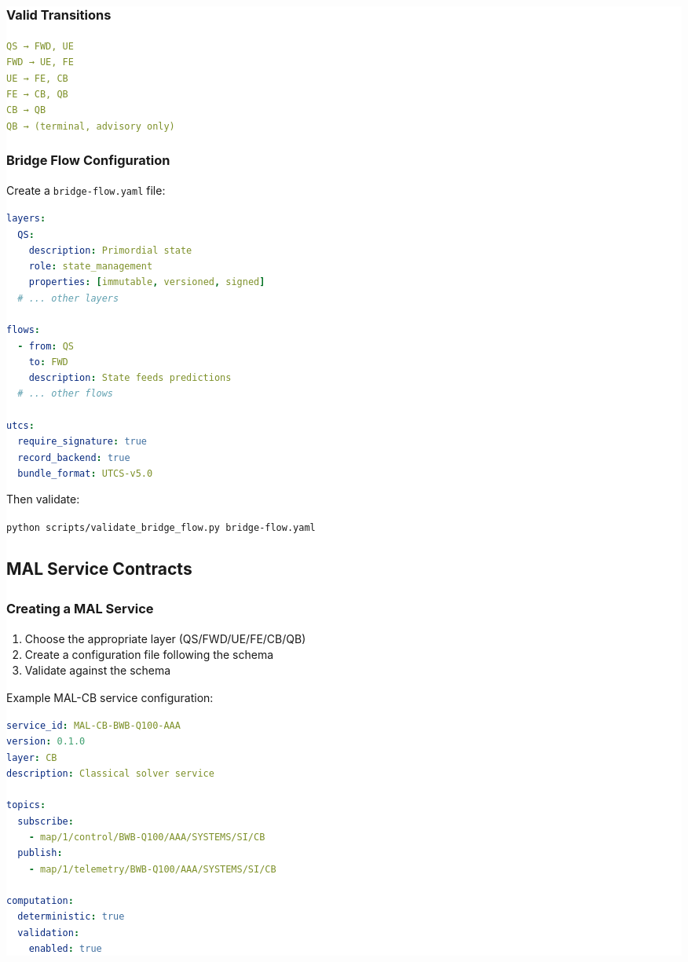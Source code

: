 ### Valid Transitions

```yaml
QS → FWD, UE
FWD → UE, FE
UE → FE, CB
FE → CB, QB
CB → QB
QB → (terminal, advisory only)
```

### Bridge Flow Configuration

Create a `bridge-flow.yaml` file:

```yaml
layers:
  QS:
    description: Primordial state
    role: state_management
    properties: [immutable, versioned, signed]
  # ... other layers

flows:
  - from: QS
    to: FWD
    description: State feeds predictions
  # ... other flows

utcs:
  require_signature: true
  record_backend: true
  bundle_format: UTCS-v5.0
```

Then validate:

```bash
python scripts/validate_bridge_flow.py bridge-flow.yaml
```

## MAL Service Contracts

### Creating a MAL Service

1. Choose the appropriate layer (QS/FWD/UE/FE/CB/QB)
2. Create a configuration file following the schema
3. Validate against the schema

Example MAL-CB service configuration:

```yaml
service_id: MAL-CB-BWB-Q100-AAA
version: 0.1.0
layer: CB
description: Classical solver service

topics:
  subscribe:
    - map/1/control/BWB-Q100/AAA/SYSTEMS/SI/CB
  publish:
    - map/1/telemetry/BWB-Q100/AAA/SYSTEMS/SI/CB

computation:
  deterministic: true
  validation:
    enabled: true
```